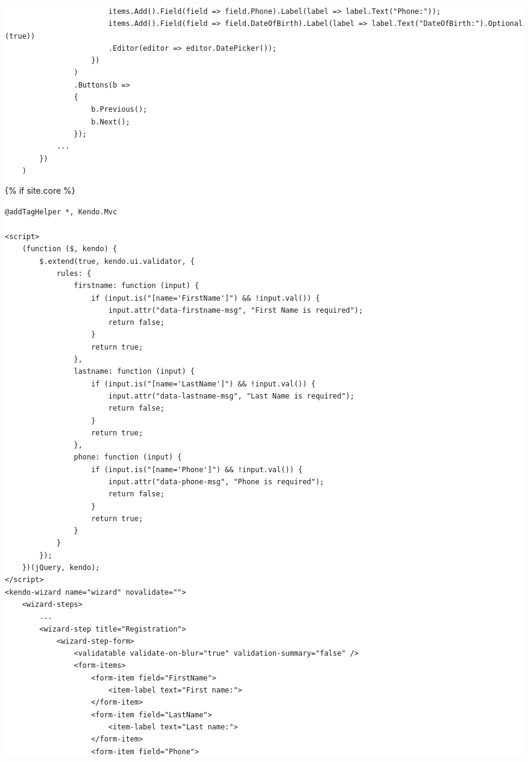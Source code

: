 ```HtmlHelper
                        items.Add().Field(field => field.Phone).Label(label => label.Text("Phone:"));
                        items.Add().Field(field => field.DateOfBirth).Label(label => label.Text("DateOfBirth:").Optional(true))
                        .Editor(editor => editor.DatePicker());
                    })
                )
                .Buttons(b =>
                {
                    b.Previous();
                    b.Next();
                });
            ...
        })
    )
```
{% if site.core %}
```TagHelper
@addTagHelper *, Kendo.Mvc

<script>
    (function ($, kendo) {
        $.extend(true, kendo.ui.validator, {
            rules: {
                firstname: function (input) {
                    if (input.is("[name='FirstName']") && !input.val()) {
                        input.attr("data-firstname-msg", "First Name is required");
                        return false;
                    }
                    return true;
                },
                lastname: function (input) {
                    if (input.is("[name='LastName']") && !input.val()) {
                        input.attr("data-lastname-msg", "Last Name is required");
                        return false;
                    }
                    return true;
                },
                phone: function (input) {
                    if (input.is("[name='Phone']") && !input.val()) {
                        input.attr("data-phone-msg", "Phone is required");
                        return false;
                    }
                    return true;
                }
            }
        });
    })(jQuery, kendo);
</script>
<kendo-wizard name="wizard" novalidate="">
    <wizard-steps>
        ...
        <wizard-step title="Registration">
            <wizard-step-form>
                <validatable validate-on-blur="true" validation-summary="false" />
                <form-items>
                    <form-item field="FirstName">
                        <item-label text="First name:">
                    </form-item>
                    <form-item field="LastName">
                        <item-label text="Last name:">
                    </form-item>
                    <form-item field="Phone">
```